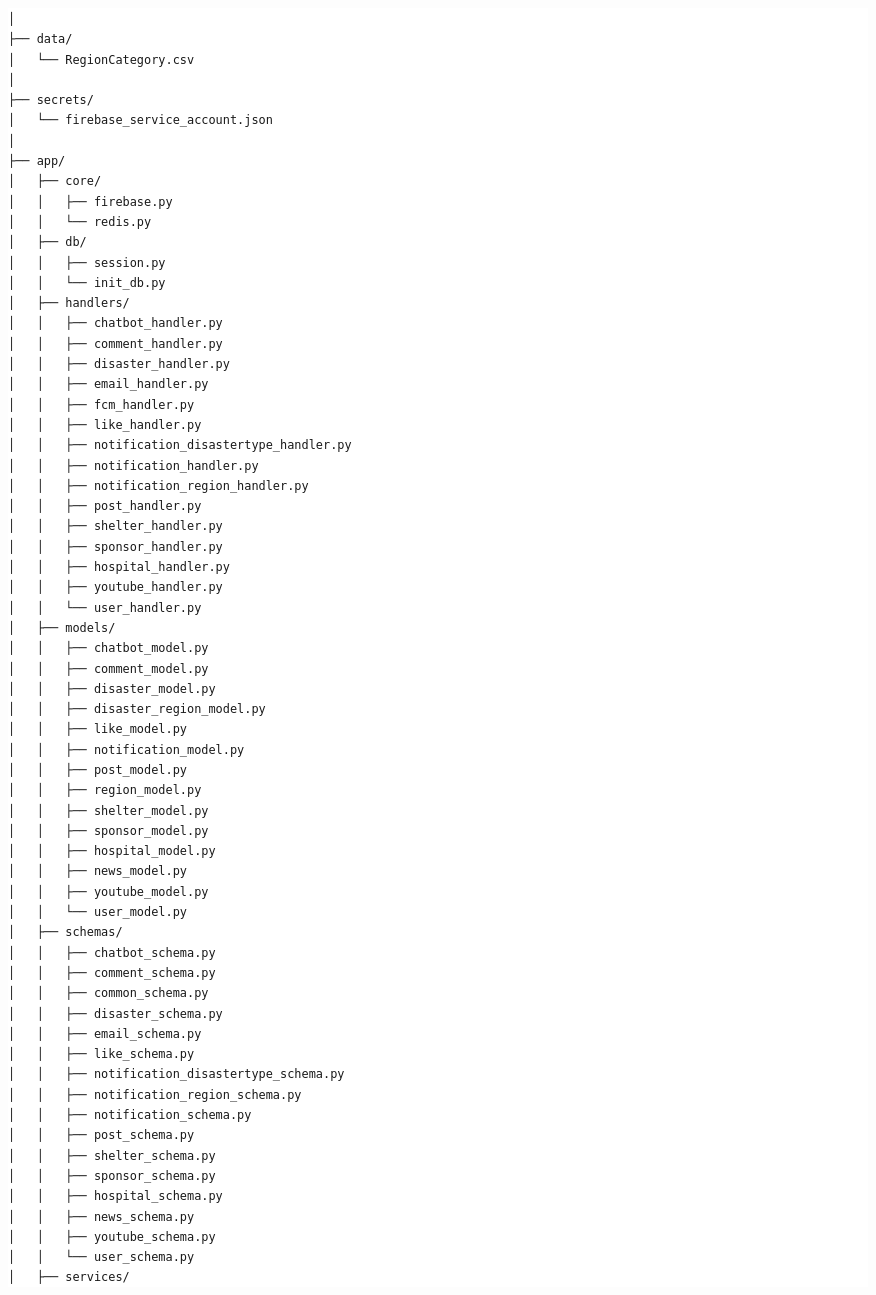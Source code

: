 ```
│
├── data/
│   └── RegionCategory.csv
│
├── secrets/
│   └── firebase_service_account.json
│
├── app/
│   ├── core/
│   │   ├── firebase.py
│   │   └── redis.py
│   ├── db/               
│   │   ├── session.py
│   │   └── init_db.py
│   ├── handlers/
│   │   ├── chatbot_handler.py
│   │   ├── comment_handler.py
│   │   ├── disaster_handler.py
│   │   ├── email_handler.py
│   │   ├── fcm_handler.py
│   │   ├── like_handler.py
│   │   ├── notification_disastertype_handler.py
│   │   ├── notification_handler.py
│   │   ├── notification_region_handler.py
│   │   ├── post_handler.py
│   │   ├── shelter_handler.py
│   │   ├── sponsor_handler.py
│   │   ├── hospital_handler.py
│   │   ├── youtube_handler.py
│   │   └── user_handler.py
│   ├── models/
│   │   ├── chatbot_model.py
│   │   ├── comment_model.py
│   │   ├── disaster_model.py
│   │   ├── disaster_region_model.py
│   │   ├── like_model.py
│   │   ├── notification_model.py
│   │   ├── post_model.py
│   │   ├── region_model.py
│   │   ├── shelter_model.py
│   │   ├── sponsor_model.py
│   │   ├── hospital_model.py
│   │   ├── news_model.py
│   │   ├── youtube_model.py
│   │   └── user_model.py           
│   ├── schemas/
│   │   ├── chatbot_schema.py
│   │   ├── comment_schema.py
│   │   ├── common_schema.py
│   │   ├── disaster_schema.py
│   │   ├── email_schema.py
│   │   ├── like_schema.py
│   │   ├── notification_disastertype_schema.py
│   │   ├── notification_region_schema.py
│   │   ├── notification_schema.py
│   │   ├── post_schema.py
│   │   ├── shelter_schema.py
│   │   ├── sponsor_schema.py
│   │   ├── hospital_schema.py
│   │   ├── news_schema.py
│   │   ├── youtube_schema.py
│   │   └── user_schema.py          
│   ├── services/
```